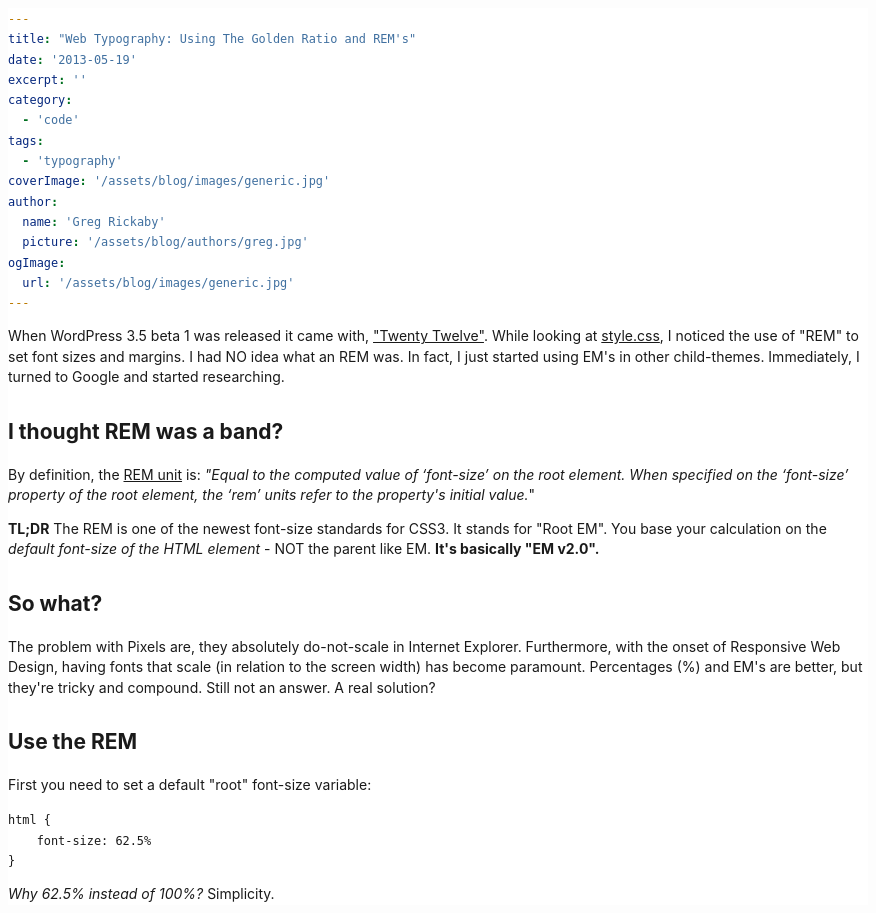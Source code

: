 ```yaml
---
title: "Web Typography: Using The Golden Ratio and REM's"
date: '2013-05-19'
excerpt: ''
category:
  - 'code'
tags:
  - 'typography'
coverImage: '/assets/blog/images/generic.jpg'
author:
  name: 'Greg Rickaby'
  picture: '/assets/blog/authors/greg.jpg'
ogImage:
  url: '/assets/blog/images/generic.jpg'
---
```


When WordPress 3.5 beta 1 was released it came with, ["Twenty Twelve"](http://wordpress.org/extend/themes/twentytwelve). While looking at [style.css](http://core.trac.wordpress.org/browser/trunk/wp-content/themes/twentytwelve/style.css), I noticed the use of "REM" to set font sizes and margins. I had NO idea what an REM was. In fact, I just started using EM's in other child-themes. Immediately, I turned to Google and started researching.

## I thought REM was a band?

By definition, the [REM unit](http://www.w3.org/TR/css3-values/#rem-unit) is: *"Equal to the computed value of ‘font-size’ on the root element. When specified on the ‘font-size’ property of the root element, the ‘rem’ units refer to the property's initial value.*"

**TL;DR** The REM is one of the newest font-size standards for CSS3. It stands for "Root EM". You base your calculation on the _default font-size of the HTML element_ - NOT the parent like EM. **It's basically "EM v2.0".**

## So what?

The problem with Pixels are, they absolutely do-not-scale in Internet Explorer. Furthermore, with the onset of Responsive Web Design, having fonts that scale (in relation to the screen width) has become paramount. Percentages (%) and EM's are better, but they're tricky and compound. Still not an answer. A real solution?

## Use the REM

First you need to set a default "root" font-size variable:

```
html {
    font-size: 62.5%
}
```

_Why 62.5% instead of 100%?_ Simplicity.

